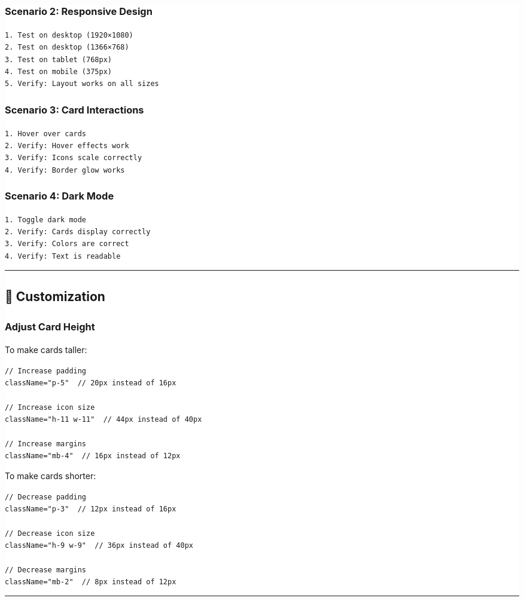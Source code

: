 ### **Scenario 2: Responsive Design**
```
1. Test on desktop (1920×1080)
2. Test on desktop (1366×768)
3. Test on tablet (768px)
4. Test on mobile (375px)
5. Verify: Layout works on all sizes
```

### **Scenario 3: Card Interactions**
```
1. Hover over cards
2. Verify: Hover effects work
3. Verify: Icons scale correctly
4. Verify: Border glow works
```

### **Scenario 4: Dark Mode**
```
1. Toggle dark mode
2. Verify: Cards display correctly
3. Verify: Colors are correct
4. Verify: Text is readable
```

---

## 🔧 Customization

### **Adjust Card Height**

To make cards taller:
```tsx
// Increase padding
className="p-5"  // 20px instead of 16px

// Increase icon size
className="h-11 w-11"  // 44px instead of 40px

// Increase margins
className="mb-4"  // 16px instead of 12px
```

To make cards shorter:
```tsx
// Decrease padding
className="p-3"  // 12px instead of 16px

// Decrease icon size
className="h-9 w-9"  // 36px instead of 40px

// Decrease margins
className="mb-2"  // 8px instead of 12px
```

---